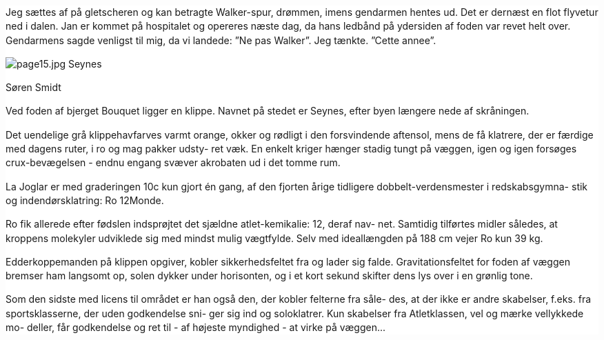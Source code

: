 Jeg sættes af på gletscheren og kan
betragte Walker-spur, drømmen, imens
gendarmen hentes ud. Det er dernæst en
flot flyvetur ned i dalen. Jan er kommet på
hospitalet og opereres næste dag, da hans
ledbånd på ydersiden af foden var revet helt
over. Gendarmens sagde venligst til mig, da
vi landede: ”Ne pas Walker”. Jeg tænkte.
”Cette annee”.




![page15.jpg](/1991/DB-1991-1/page15.jpg)
Seynes

Søren Smidt

Ved foden af bjerget Bouquet ligger en
klippe. Navnet på stedet er Seynes, efter
byen længere nede af skråningen.

Det uendelige grå klippehavfarves varmt
orange, okker og rødligt i den forsvindende
aftensol, mens de få klatrere, der er færdige
med dagens ruter, i ro og mag pakker udsty-
ret væk. En enkelt kriger hænger stadig
tungt på væggen, igen og igen forsøges
crux-bevægelsen - endnu engang svæver
akrobaten ud i det tomme rum.

La Joglar er med graderingen 10c kun
gjort én gang, af den fjorten årige tidligere
dobbelt-verdensmester i redskabsgymna-
stik og indendørsklatring: Ro 12Monde.

Ro fik allerede efter fødslen indsprøjtet
det sjældne atlet-kemikalie: 12, deraf nav-
net. Samtidig tilførtes midler således, at
kroppens molekyler udviklede sig med mindst
mulig vægtfylde. Selv med ideallængden på
188 cm vejer Ro kun 39 kg.

Edderkoppemanden på klippen opgiver,
kobler sikkerhedsfeltet fra og lader sig falde.
Gravitationsfeltet for foden af væggen
bremser ham langsomt op, solen dykker
under horisonten, og i et kort sekund skifter
dens lys over i en grønlig tone.

Som den sidste med licens til området er
han også den, der kobler felterne fra såle-
des, at der ikke er andre skabelser, f.eks. fra
sportsklasserne, der uden godkendelse sni-
ger sig ind og soloklatrer. Kun skabelser fra
Atletklassen, vel og mærke vellykkede mo-
deller, får godkendelse og ret til - af højeste
myndighed - at virke på væggen...

